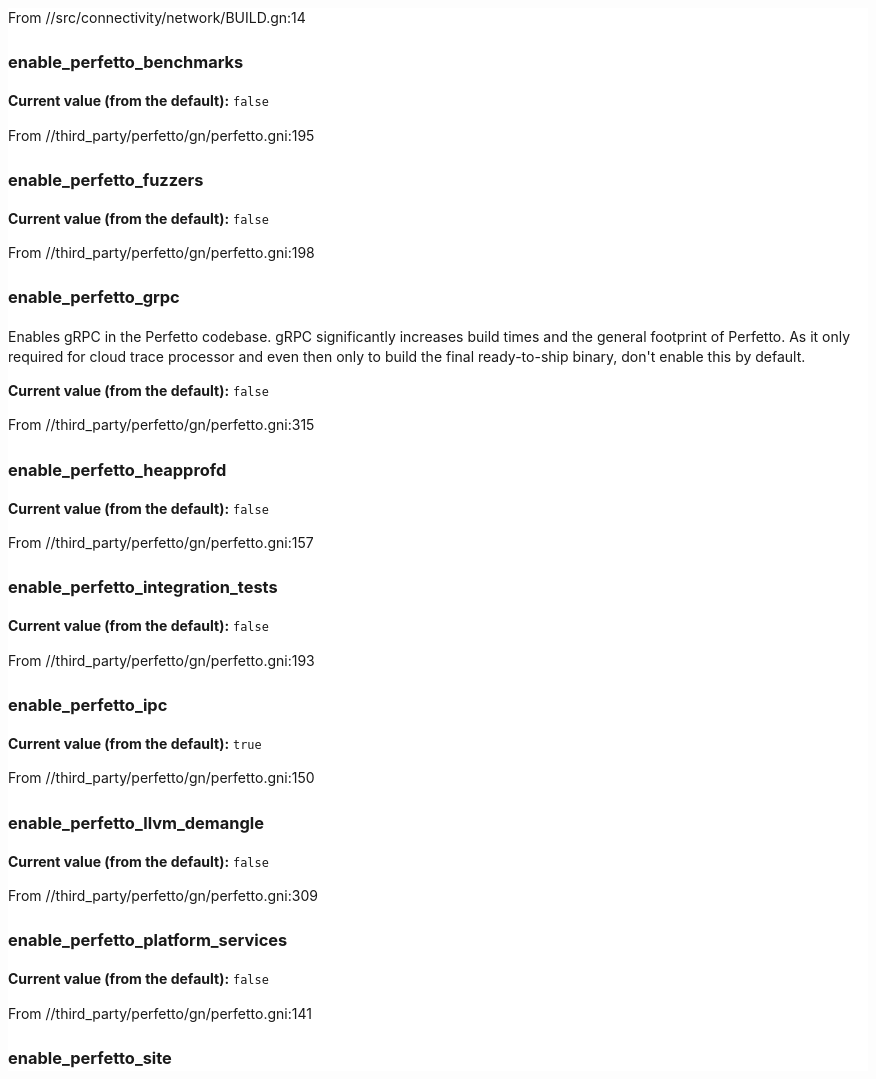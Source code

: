 From //src/connectivity/network/BUILD.gn:14

### enable_perfetto_benchmarks

**Current value (from the default):** `false`

From //third_party/perfetto/gn/perfetto.gni:195

### enable_perfetto_fuzzers

**Current value (from the default):** `false`

From //third_party/perfetto/gn/perfetto.gni:198

### enable_perfetto_grpc

Enables gRPC in the Perfetto codebase. gRPC significantly increases build
times and the general footprint of Perfetto. As it only required for
cloud trace processor and even then only to build the final ready-to-ship
binary, don't enable this by default.

**Current value (from the default):** `false`

From //third_party/perfetto/gn/perfetto.gni:315

### enable_perfetto_heapprofd

**Current value (from the default):** `false`

From //third_party/perfetto/gn/perfetto.gni:157

### enable_perfetto_integration_tests

**Current value (from the default):** `false`

From //third_party/perfetto/gn/perfetto.gni:193

### enable_perfetto_ipc

**Current value (from the default):** `true`

From //third_party/perfetto/gn/perfetto.gni:150

### enable_perfetto_llvm_demangle

**Current value (from the default):** `false`

From //third_party/perfetto/gn/perfetto.gni:309

### enable_perfetto_platform_services

**Current value (from the default):** `false`

From //third_party/perfetto/gn/perfetto.gni:141

### enable_perfetto_site
